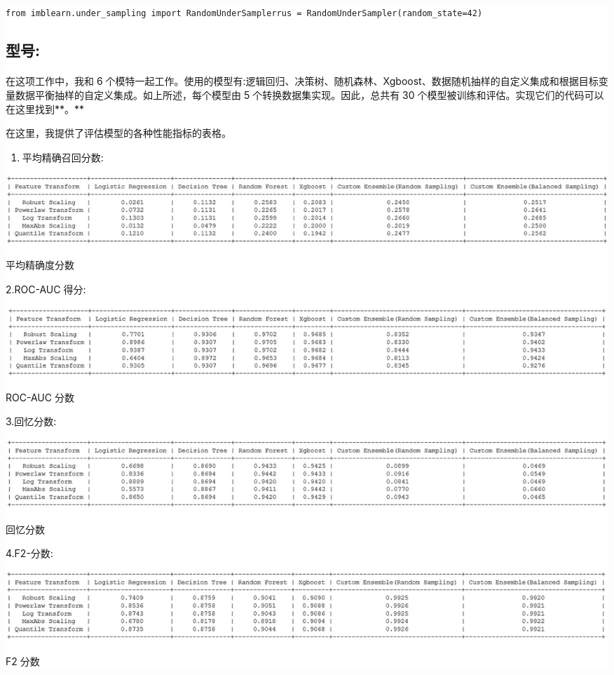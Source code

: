 ```
from imblearn.under_sampling import RandomUnderSamplerrus = RandomUnderSampler(random_state=42)
```

## 型号:

在这项工作中，我和 6 个模特一起工作。使用的模型有:逻辑回归、决策树、随机森林、Xgboost、数据随机抽样的自定义集成和根据目标变量数据平衡抽样的自定义集成。如上所述，每个模型由 5 个转换数据集实现。因此，总共有 30 个模型被训练和评估。实现它们的代码可以在这里找到**。**

在这里，我提供了评估模型的各种性能指标的表格。

1.  平均精确召回分数:

![](img/10b848cabaca6bbf0902f254de8693bb.png)

平均精确度分数

2.ROC-AUC 得分:

![](img/646d5bd8ec2622e2a85db313deae8e46.png)

ROC-AUC 分数

3.回忆分数:

![](img/23bc962100f32fd0e3f764b8a87b4ef9.png)

回忆分数

4.F2-分数:

![](img/3a340cd9f2ce3f4127c827e6a9be2299.png)

F2 分数
